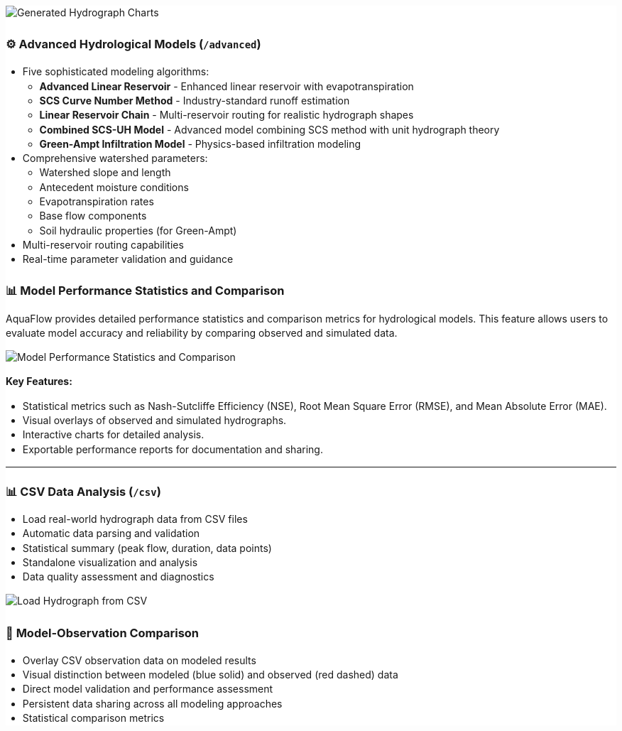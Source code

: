 ![Generated Hydrograph Charts](frontend/aquaflow-frontend/public/img/Generated-Hydrograph-charts.png)

### ⚙️ **Advanced Hydrological Models** (`/advanced`)
- Five sophisticated modeling algorithms:
  - **Advanced Linear Reservoir** - Enhanced linear reservoir with evapotranspiration
  - **SCS Curve Number Method** - Industry-standard runoff estimation
  - **Linear Reservoir Chain** - Multi-reservoir routing for realistic hydrograph shapes
  - **Combined SCS-UH Model** - Advanced model combining SCS method with unit hydrograph theory
  - **Green-Ampt Infiltration Model** - Physics-based infiltration modeling
- Comprehensive watershed parameters:
  - Watershed slope and length
  - Antecedent moisture conditions
  - Evapotranspiration rates
  - Base flow components
  - Soil hydraulic properties (for Green-Ampt)
- Multi-reservoir routing capabilities
- Real-time parameter validation and guidance


### 📊 **Model Performance Statistics and Comparison**

AquaFlow provides detailed performance statistics and comparison metrics for hydrological models. This feature allows users to evaluate model accuracy and reliability by comparing observed and simulated data.

![Model Performance Statistics and Comparison](frontend/aquaflow-frontend/public/img/model-performance-statistics-and-comparison.png)

**Key Features:**
- Statistical metrics such as Nash-Sutcliffe Efficiency (NSE), Root Mean Square Error (RMSE), and Mean Absolute Error (MAE).
- Visual overlays of observed and simulated hydrographs.
- Interactive charts for detailed analysis.
- Exportable performance reports for documentation and sharing.

---

### 📊 **CSV Data Analysis** (`/csv`)
- Load real-world hydrograph data from CSV files
- Automatic data parsing and validation
- Statistical summary (peak flow, duration, data points)
- Standalone visualization and analysis
- Data quality assessment and diagnostics

![Load Hydrograph from CSV](frontend/aquaflow-frontend/public/img/Load-Hydrograph-from-CSV.png)

### 🔄 **Model-Observation Comparison**
- Overlay CSV observation data on modeled results
- Visual distinction between modeled (blue solid) and observed (red dashed) data
- Direct model validation and performance assessment
- Persistent data sharing across all modeling approaches
- Statistical comparison metrics
